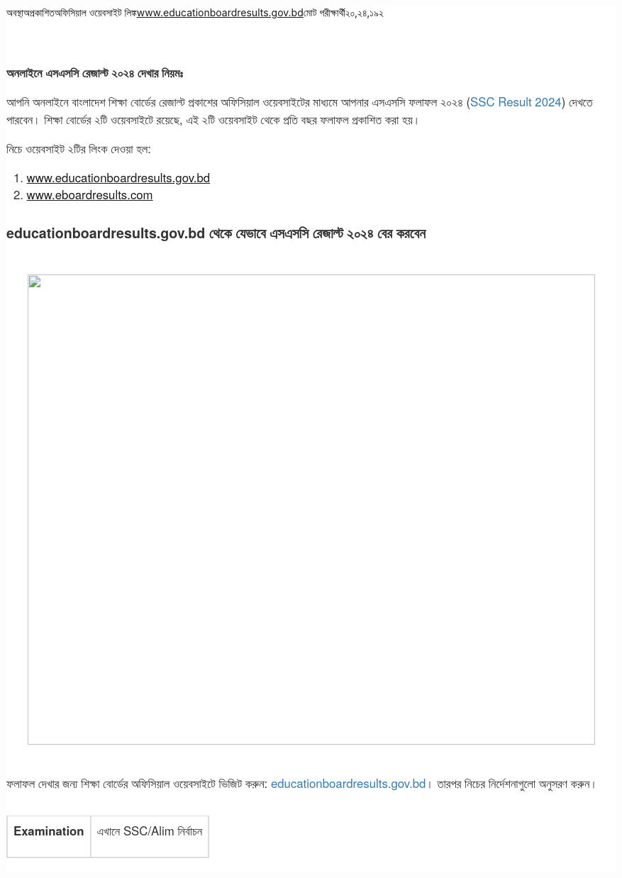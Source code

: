 অবস্থা</td><td style="border-color: rgb(221, 221, 221); border-image: initial; border-style: solid; border-width: 1px 2px 2px; box-sizing: border-box; line-height: 1.42857; padding: 8px; vertical-align: top;">অপ্রকাশিত</td></tr><tr style="box-sizing: border-box;"><td style="border-color: rgb(221, 221, 221); border-image: initial; border-style: solid; border-width: 1px 2px 2px; box-sizing: border-box; line-height: 1.42857; padding: 8px; vertical-align: top;">অফিসিয়াল ওয়েবসাইট লিঙ্ক</td><td style="border-color: rgb(221, 221, 221); border-image: initial; border-style: solid; border-width: 1px 2px 2px; box-sizing: border-box; line-height: 1.42857; padding: 8px; vertical-align: top;"><a href="http://www.educationboardresults.gov.bd/" rel="noopener nofollow" style="box-sizing: border-box; color: #ff1100; text-decoration-line: none;" target="_blank">www.educationboardresults.gov.bd</a></td></tr><tr style="box-sizing: border-box;"><td style="border-color: rgb(221, 221, 221); border-image: initial; border-style: solid; border-width: 1px 2px 2px; box-sizing: border-box; line-height: 1.42857; padding: 8px; vertical-align: top;">মোট পরীক্ষার্থী</td><td style="border-color: rgb(221, 221, 221); border-image: initial; border-style: solid; border-width: 1px 2px 2px; box-sizing: border-box; line-height: 1.42857; padding: 8px; vertical-align: top;">২০,২৪,১৯২</td></tr></tbody></table></div><div class="table-responsive" style="box-sizing: border-box; color: #333333; font-family: &quot;Helvetica Neue&quot;, Helvetica, Arial, sans-serif; font-size: 16.8px; min-height: 0.01%; overflow-x: auto;"><br /></div><div class="table-responsive" style="box-sizing: border-box; min-height: 0.01%; overflow-x: auto;"><h2 style="box-sizing: border-box; color: #333333; font-family: &quot;Helvetica Neue&quot;, Helvetica, Arial, sans-serif; font-size: 16.8px;"><span style="box-sizing: border-box;">অনলাইনে এসএসসি রেজাল্ট ২০২৪ দেখার নিয়মঃ</span></h2><p style="box-sizing: border-box; color: #333333; font-family: &quot;Helvetica Neue&quot;, Helvetica, Arial, sans-serif; font-size: 16.8px;">আপনি অনলাইনে বাংলাদেশ শিক্ষা বোর্ডের রেজাল্ট প্রকাশের অফিসিয়াল ওয়েবসাইটের মাধ্যমে আপনার এসএসসি ফলাফল ২০২৪ (<a href="https://www.allbanglanewspaper.co/SSC-result-2024/" style="box-sizing: border-box; color: #337ab7; text-decoration-line: none;">SSC Result 2024</a>) দেখতে পারবেন। শিক্ষা বোর্ডের ২টি ওয়েবসাইটে রয়েছে, এই ২টি ওয়েবসাইট থেকে প্রতি বছর ফলাফল প্রকাশিত করা হয়।</p><p style="box-sizing: border-box; color: #333333; font-family: &quot;Helvetica Neue&quot;, Helvetica, Arial, sans-serif; font-size: 16.8px;">নিচে ওয়েবসাইট ২টির লিংক দেওয়া হল:</p><ol style="box-sizing: border-box; color: #333333; font-family: &quot;Helvetica Neue&quot;, Helvetica, Arial, sans-serif; font-size: 16.8px; margin-bottom: 10px; margin-top: 0px;"><li style="box-sizing: border-box;"><a href="http://www.educationboardresults.gov.bd/" rel="nofollow noopener noreferrer" style="box-sizing: border-box; color: #337ab7; text-decoration-line: none;" target="_blank">www.educationboardresults.gov.bd</a></li><li style="box-sizing: border-box;"><a href="https://eboardresults.com/" rel="nofollow noopener noreferrer" style="box-sizing: border-box; color: #337ab7; text-decoration-line: none;" target="_blank">www.eboardresults.com</a></li></ol><div style="color: #333333; font-family: &quot;Helvetica Neue&quot;, Helvetica, Arial, sans-serif; font-size: 16.8px;"><h3 style="box-sizing: border-box;"><span style="box-sizing: border-box;">educationboardresults.gov.bd থেকে যেভাবে এসএসসি রেজাল্ট ২০২৪ বের করবেন</span></h3></div><div style="color: #333333; font-family: &quot;Helvetica Neue&quot;, Helvetica, Arial, sans-serif; font-size: 16.8px;"><span style="box-sizing: border-box;"><br /></span></div><div><div class="separator" style="clear: both; color: #333333; font-family: &quot;Helvetica Neue&quot;, Helvetica, Arial, sans-serif; font-size: 16.8px; text-align: center;"><a href="https://www.allbanglanewspaper.co/image-files/education-result-website.png" imageanchor="1" style="margin-left: 1em; margin-right: 1em;"><img border="0" data-original-height="663" data-original-width="800" height="663" src="https://www.allbanglanewspaper.co/image-files/education-result-website.png" width="800" /></a></div><br /><span style="box-sizing: border-box;"><p style="box-sizing: border-box; color: #333333; font-family: &quot;Helvetica Neue&quot;, Helvetica, Arial, sans-serif; font-size: 16.8px;">ফলাফল দেখার জন্য শিক্ষা বোর্ডের অফিসিয়াল ওয়েবসাইটে ভিজিট করুন:&nbsp;<a href="http://www.educationboardresults.gov.bd/" rel="nofollow noopener" style="box-sizing: border-box; color: #337ab7; text-decoration-line: none;" target="_blank">educationboardresults.gov.bd</a>। তারপর নিচের নির্দেশনাগুলো অনুসরণ করুন।</p><div class="table-responsive" style="box-sizing: border-box; min-height: 0.01%; overflow-x: auto;"><table class="table" style="border-collapse: collapse; border-spacing: 0px; color: #333333; font-family: &quot;Helvetica Neue&quot;, Helvetica, Arial, sans-serif; font-size: 16.8px; margin-bottom: 20px; max-width: 100%; width: 921.5px;"><tbody style="box-sizing: border-box;"><tr style="box-sizing: border-box;"><td style="border-color: rgb(221, 221, 221); border-image: initial; border-style: solid; border-width: 1px 2px 2px; box-sizing: border-box; line-height: 1.42857; padding: 8px; vertical-align: top;"><span style="box-sizing: border-box; font-weight: 700;">Examination</span></td><td style="border-color: rgb(221, 221, 221); border-image: initial; border-style: solid; border-width: 1px 2px 2px; box-sizing: border-box; line-height: 1.42857; padding: 8px; vertical-align: top;">এখানে SSC/Alim নির্বাচন